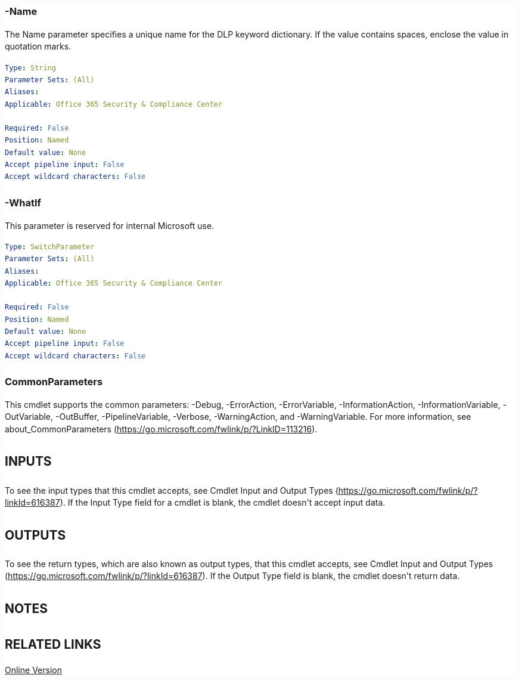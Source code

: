 ### -Name
The Name parameter specifies a unique name for the DLP keyword dictionary. If the value contains spaces, enclose the value in quotation marks.

```yaml
Type: String
Parameter Sets: (All)
Aliases:
Applicable: Office 365 Security & Compliance Center

Required: False
Position: Named
Default value: None
Accept pipeline input: False
Accept wildcard characters: False
```

### -WhatIf
This parameter is reserved for internal Microsoft use.

```yaml
Type: SwitchParameter
Parameter Sets: (All)
Aliases:
Applicable: Office 365 Security & Compliance Center

Required: False
Position: Named
Default value: None
Accept pipeline input: False
Accept wildcard characters: False
```

### CommonParameters
This cmdlet supports the common parameters: -Debug, -ErrorAction, -ErrorVariable, -InformationAction, -InformationVariable, -OutVariable, -OutBuffer, -PipelineVariable, -Verbose, -WarningAction, and -WarningVariable. For more information, see about_CommonParameters (https://go.microsoft.com/fwlink/p/?LinkID=113216).

## INPUTS

###  
To see the input types that this cmdlet accepts, see Cmdlet Input and Output Types (https://go.microsoft.com/fwlink/p/?linkId=616387). If the Input Type field for a cmdlet is blank, the cmdlet doesn't accept input data.

## OUTPUTS

###  
To see the return types, which are also known as output types, that this cmdlet accepts, see Cmdlet Input and Output Types (https://go.microsoft.com/fwlink/p/?linkId=616387). If the Output Type field is blank, the cmdlet doesn't return data.

## NOTES

## RELATED LINKS

[Online Version](https://technet.microsoft.com/library/b1a010ed-ebfe-4300-97b7-5fc55f21169a.aspx)

